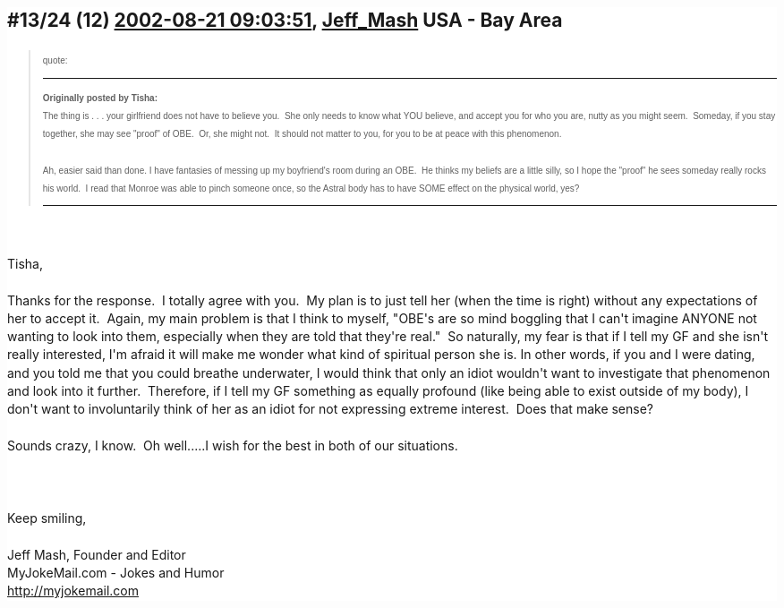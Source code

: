 ## \#13/24 (12) [2002-08-21 09:03:51](https://www.astralpulse.com/forums/index.php?msg=10960), [Jeff_Mash](https://www.astralpulse.com/forums/profile/?u=867) USA - Bay Area ##
<section>
<blockquote id="quote">
 <font face='"Arial"' id="quote" size="1">
  quote:
  <hr height="1" id="quote" noshade=""/>
  <b>
   Originally posted by Tisha:
  </b>
  <br>
  The thing is . . . your girlfriend does not have to believe you.  She only needs to know what YOU believe, and accept you for who you are, nutty as you might seem.  Someday, if you stay together, she may see "proof" of OBE.  Or, she might not.  It should not matter to you, for you to be at peace with this phenomenon.
  <br>
  <br>
  Ah, easier said than done. I have fantasies of messing up my boyfriend's room during an OBE.  He thinks my beliefs are a little silly, so I hope the "proof" he sees someday really rocks his world.  I read that Monroe was able to pinch someone once, so the Astral body has to have SOME effect on the physical world, yes?
  <br>
  <hr height="1" id="quote" noshade=""/>
 </font>
</blockquote>
<br>
<br>
Tisha,
<br>
<br>
Thanks for the response.  I totally agree with you.  My plan is to just tell her (when the time is right) without any expectations of her to accept it.  Again, my main problem is that I think to myself, "OBE's are so mind boggling that I can't imagine ANYONE not wanting to look into them, especially when they are told that they're real."  So naturally, my fear is that if I tell my GF and she isn't really interested, I'm afraid it will make me wonder what kind of spiritual person she is. In other words, if you and I were dating, and you told me that you could breathe underwater, I would think that only an idiot wouldn't want to investigate that phenomenon and look into it further.  Therefore, if I tell my GF something as equally profound (like being able to exist outside of my body), I don't want to involuntarily think of her as an idiot for not expressing extreme interest.  Does that make sense?
<br>
<br>
Sounds crazy, I know.  Oh well.....I wish for the best in both of our situations.
<br>
<br>
<br>
<br>
Keep smiling,
<br>
<br>
Jeff Mash, Founder and Editor
<br>
MyJokeMail.com - Jokes and Humor
<br>
<a class="bbc_link" href="http://myjokemail.com" rel="noopener" target="_blank">
 http://myjokemail.com
</a>
</section>
